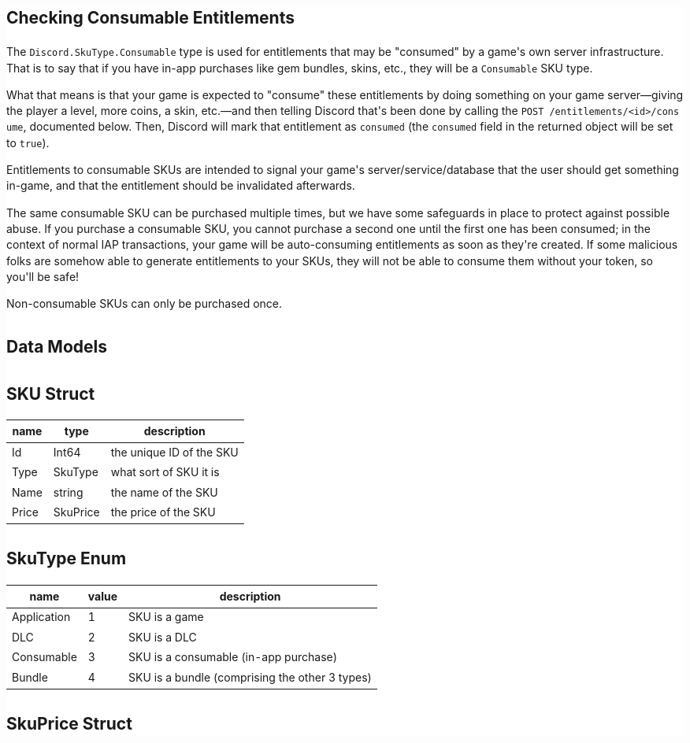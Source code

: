 ## Checking Consumable Entitlements

The ```Discord.SkuType.Consumable``` type is used for entitlements that may be "consumed" by a game's own server infrastructure. That is to say that if you have in-app purchases like gem bundles, skins, etc., they will be a ```Consumable``` SKU type.

What that means is that your game is expected to "consume" these entitlements by doing something on your game server—giving the player a level, more coins, a skin, etc.—and then telling Discord that's been done by calling the ```POST /entitlements/<id>/consume```, documented below. Then, Discord will mark that entitlement as ```consumed``` (the ```consumed``` field in the returned object will be set to ```true```).

Entitlements to consumable SKUs are intended to signal your game's server/service/database that the user should get something in-game, and that the entitlement should be invalidated afterwards.

The same consumable SKU can be purchased multiple times, but we have some safeguards in place to protect against possible abuse. If you purchase a consumable SKU, you cannot purchase a second one until the first one has been consumed; in the context of normal IAP transactions, your game will be auto-consuming entitlements as soon as they're created. If some malicious folks are somehow able to generate entitlements to your SKUs, they will not be able to consume them without your token, so you'll be safe!

Non-consumable SKUs can only be purchased once.

## Data Models

## SKU Struct

| name | type | description |
| --- | --- | --- |
| Id | Int64 | the unique ID of the SKU |
| Type | SkuType | what sort of SKU it is |
| Name | string | the name of the SKU |
| Price | SkuPrice | the price of the SKU |

## SkuType Enum

| name | value | description |
| --- | --- | --- |
| Application | 1 | SKU is a game |
| DLC | 2 | SKU is a DLC |
| Consumable | 3 | SKU is a consumable (in-app purchase) |
| Bundle | 4 | SKU is a bundle (comprising the other 3 types) |

## SkuPrice Struct
